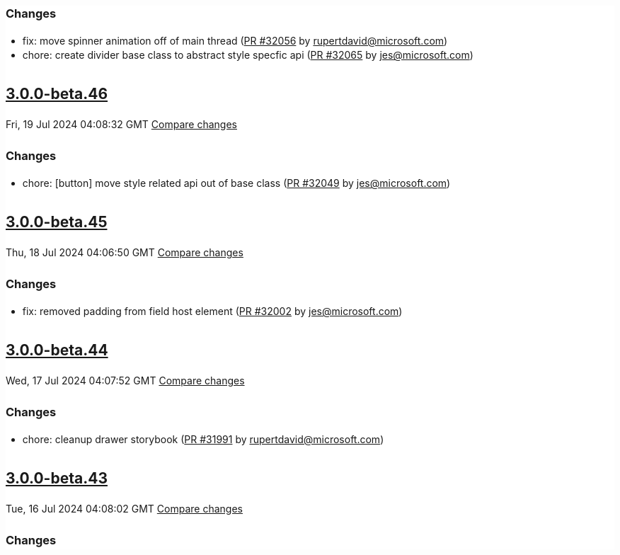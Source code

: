 ### Changes

- fix: move spinner animation off of main thread ([PR #32056](https://github.com/microsoft/fluentui/pull/32056) by rupertdavid@microsoft.com)
- chore: create divider base class to abstract style specfic api ([PR #32065](https://github.com/microsoft/fluentui/pull/32065) by jes@microsoft.com)

## [3.0.0-beta.46](https://github.com/microsoft/fluentui/tree/@fluentui/web-components_v3.0.0-beta.46)

Fri, 19 Jul 2024 04:08:32 GMT 
[Compare changes](https://github.com/microsoft/fluentui/compare/@fluentui/web-components_v3.0.0-beta.45..@fluentui/web-components_v3.0.0-beta.46)

### Changes

- chore: [button] move style related api out of base class ([PR #32049](https://github.com/microsoft/fluentui/pull/32049) by jes@microsoft.com)

## [3.0.0-beta.45](https://github.com/microsoft/fluentui/tree/@fluentui/web-components_v3.0.0-beta.45)

Thu, 18 Jul 2024 04:06:50 GMT 
[Compare changes](https://github.com/microsoft/fluentui/compare/@fluentui/web-components_v3.0.0-beta.44..@fluentui/web-components_v3.0.0-beta.45)

### Changes

- fix: removed padding from field host element ([PR #32002](https://github.com/microsoft/fluentui/pull/32002) by jes@microsoft.com)

## [3.0.0-beta.44](https://github.com/microsoft/fluentui/tree/@fluentui/web-components_v3.0.0-beta.44)

Wed, 17 Jul 2024 04:07:52 GMT 
[Compare changes](https://github.com/microsoft/fluentui/compare/@fluentui/web-components_v3.0.0-beta.43..@fluentui/web-components_v3.0.0-beta.44)

### Changes

- chore: cleanup drawer storybook ([PR #31991](https://github.com/microsoft/fluentui/pull/31991) by rupertdavid@microsoft.com)

## [3.0.0-beta.43](https://github.com/microsoft/fluentui/tree/@fluentui/web-components_v3.0.0-beta.43)

Tue, 16 Jul 2024 04:08:02 GMT 
[Compare changes](https://github.com/microsoft/fluentui/compare/@fluentui/web-components_v3.0.0-beta.42..@fluentui/web-components_v3.0.0-beta.43)

### Changes
